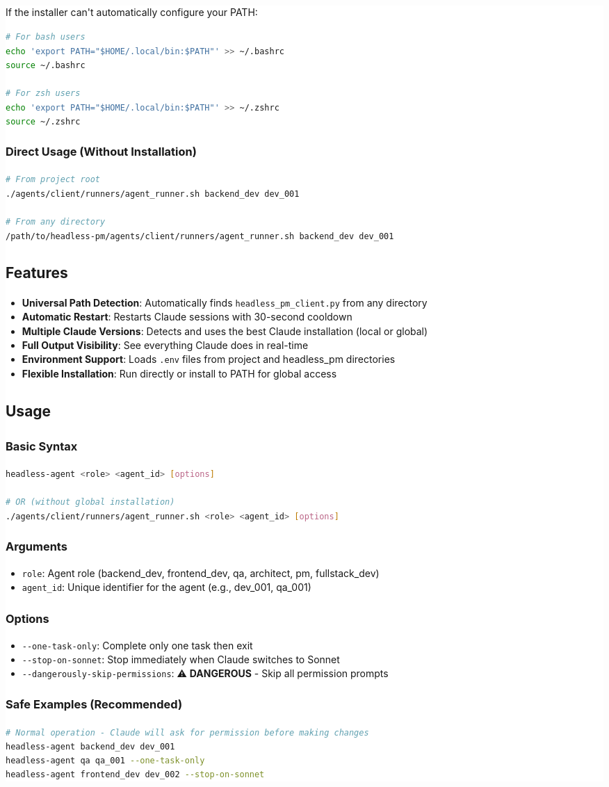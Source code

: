 If the installer can't automatically configure your PATH:

```bash
# For bash users
echo 'export PATH="$HOME/.local/bin:$PATH"' >> ~/.bashrc
source ~/.bashrc

# For zsh users  
echo 'export PATH="$HOME/.local/bin:$PATH"' >> ~/.zshrc
source ~/.zshrc
```

### Direct Usage (Without Installation)

```bash
# From project root
./agents/client/runners/agent_runner.sh backend_dev dev_001

# From any directory
/path/to/headless-pm/agents/client/runners/agent_runner.sh backend_dev dev_001
```

## Features

- **Universal Path Detection**: Automatically finds `headless_pm_client.py` from any directory
- **Automatic Restart**: Restarts Claude sessions with 30-second cooldown
- **Multiple Claude Versions**: Detects and uses the best Claude installation (local or global)
- **Full Output Visibility**: See everything Claude does in real-time
- **Environment Support**: Loads `.env` files from project and headless_pm directories
- **Flexible Installation**: Run directly or install to PATH for global access

## Usage

### Basic Syntax
```bash
headless-agent <role> <agent_id> [options]

# OR (without global installation)
./agents/client/runners/agent_runner.sh <role> <agent_id> [options]
```

### Arguments

- `role`: Agent role (backend_dev, frontend_dev, qa, architect, pm, fullstack_dev)
- `agent_id`: Unique identifier for the agent (e.g., dev_001, qa_001)

### Options

- `--one-task-only`: Complete only one task then exit
- `--stop-on-sonnet`: Stop immediately when Claude switches to Sonnet
- `--dangerously-skip-permissions`: ⚠️ **DANGEROUS** - Skip all permission prompts

### Safe Examples (Recommended)
```bash
# Normal operation - Claude will ask for permission before making changes
headless-agent backend_dev dev_001
headless-agent qa qa_001 --one-task-only
headless-agent frontend_dev dev_002 --stop-on-sonnet
```
